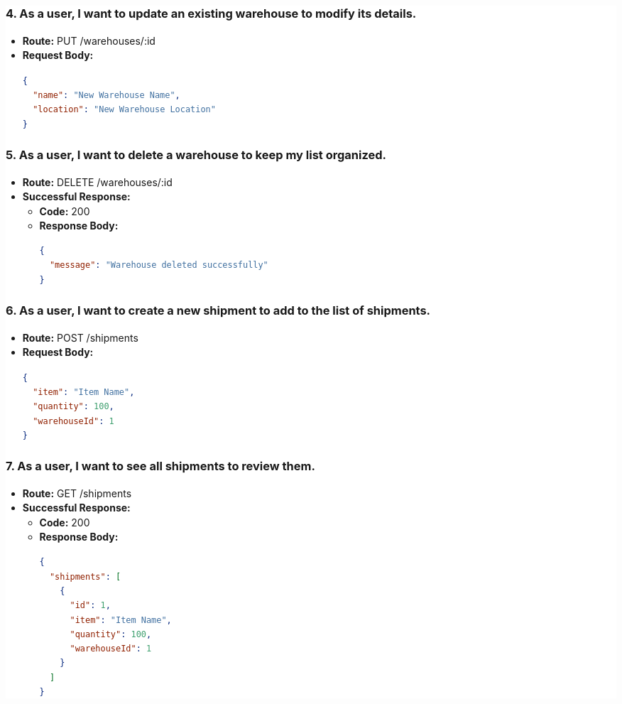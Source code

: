 ### 4. As a user, I want to update an existing warehouse to modify its details.

- **Route:** PUT /warehouses/:id
- **Request Body:**
  ```json
  {
    "name": "New Warehouse Name",
    "location": "New Warehouse Location"
  }
  ```

### 5. As a user, I want to delete a warehouse to keep my list organized.

- **Route:** DELETE /warehouses/:id
- **Successful Response:**
  - **Code:** 200
  - **Response Body:**
    ```json
    {
      "message": "Warehouse deleted successfully"
    }
    ```

### 6. As a user, I want to create a new shipment to add to the list of shipments.

- **Route:** POST /shipments
- **Request Body:**
  ```json
  {
    "item": "Item Name",
    "quantity": 100,
    "warehouseId": 1
  }
  ```

### 7. As a user, I want to see all shipments to review them.

- **Route:** GET /shipments
- **Successful Response:**
  - **Code:** 200
  - **Response Body:**
    ```json
    {
      "shipments": [
        {
          "id": 1,
          "item": "Item Name",
          "quantity": 100,
          "warehouseId": 1
        }
      ]
    }
    ```
